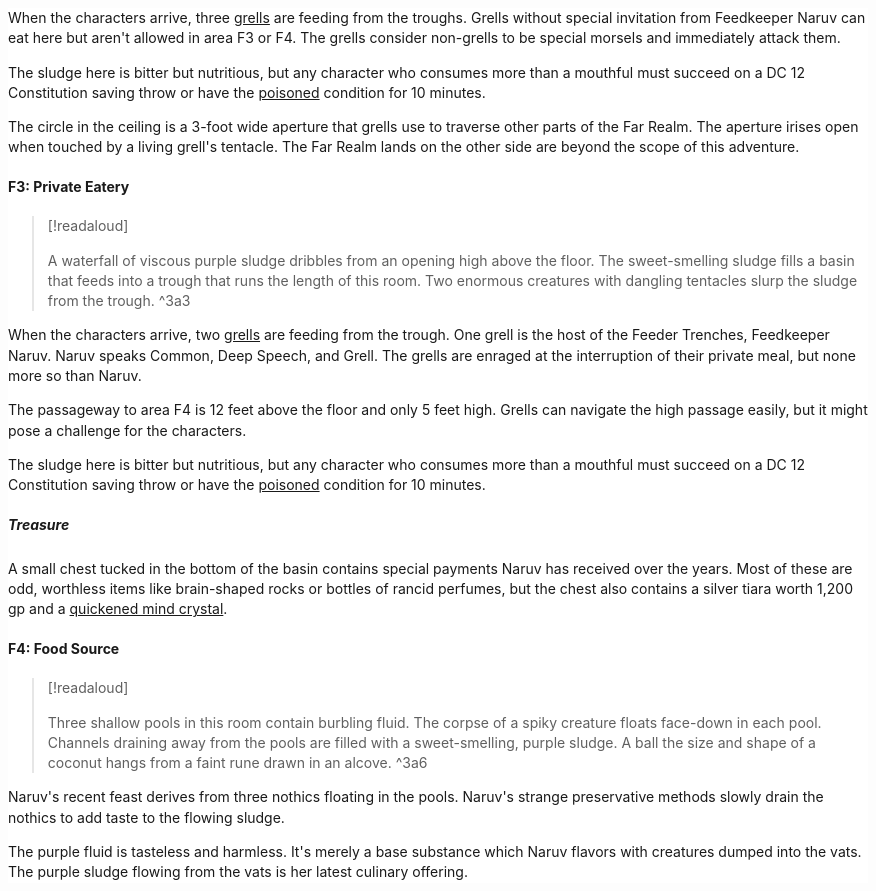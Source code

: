 When the characters arrive, three [grells](/2-Mechanics/CLI/bestiary/aberration/grell.md) are feeding from the troughs. Grells without special invitation from Feedkeeper Naruv can eat here but aren't allowed in area F3 or F4. The grells consider non-grells to be special morsels and immediately attack them.

The sludge here is bitter but nutritious, but any character who consumes more than a mouthful must succeed on a DC 12 Constitution saving throw or have the [poisoned](/2-Mechanics/CLI/rules/conditions.md#poisoned) condition for 10 minutes.

The circle in the ceiling is a 3-foot wide aperture that grells use to traverse other parts of the Far Realm. The aperture irises open when touched by a living grell's tentacle. The Far Realm lands on the other side are beyond the scope of this adventure.

#### F3: Private Eatery

> [!readaloud] 
> 
> A waterfall of viscous purple sludge dribbles from an opening high above the floor. The sweet-smelling sludge fills a basin that feeds into a trough that runs the length of this room. Two enormous creatures with dangling tentacles slurp the sludge from the trough.
^3a3

When the characters arrive, two [grells](/2-Mechanics/CLI/bestiary/aberration/grell.md) are feeding from the trough. One grell is the host of the Feeder Trenches, Feedkeeper Naruv. Naruv speaks Common, Deep Speech, and Grell. The grells are enraged at the interruption of their private meal, but none more so than Naruv.

The passageway to area F4 is 12 feet above the floor and only 5 feet high. Grells can navigate the high passage easily, but it might pose a challenge for the characters.

The sludge here is bitter but nutritious, but any character who consumes more than a mouthful must succeed on a DC 12 Constitution saving throw or have the [poisoned](/2-Mechanics/CLI/rules/conditions.md#poisoned) condition for 10 minutes.

##### Treasure

A small chest tucked in the bottom of the basin contains special payments Naruv has received over the years. Most of these are odd, worthless items like brain-shaped rocks or bottles of rancid perfumes, but the chest also contains a silver tiara worth 1,200 gp and a [quickened mind crystal](/2-Mechanics/CLI/items/mind-crystal-quickened-pabtso.md).

#### F4: Food Source

> [!readaloud] 
> 
> Three shallow pools in this room contain burbling fluid. The corpse of a spiky creature floats face-down in each pool. Channels draining away from the pools are filled with a sweet-smelling, purple sludge. A ball the size and shape of a coconut hangs from a faint rune drawn in an alcove.
^3a6

Naruv's recent feast derives from three nothics floating in the pools. Naruv's strange preservative methods slowly drain the nothics to add taste to the flowing sludge.

The purple fluid is tasteless and harmless. It's merely a base substance which Naruv flavors with creatures dumped into the vats. The purple sludge flowing from the vats is her latest culinary offering.
